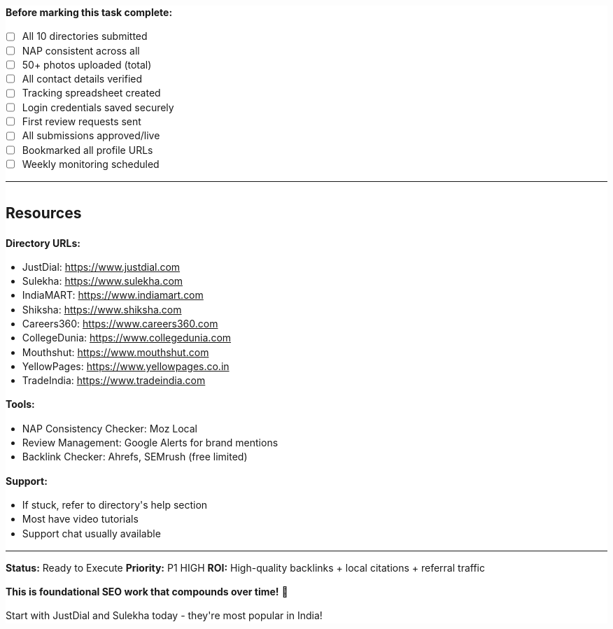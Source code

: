 **Before marking this task complete:**

- [ ] All 10 directories submitted
- [ ] NAP consistent across all
- [ ] 50+ photos uploaded (total)
- [ ] All contact details verified
- [ ] Tracking spreadsheet created
- [ ] Login credentials saved securely
- [ ] First review requests sent
- [ ] All submissions approved/live
- [ ] Bookmarked all profile URLs
- [ ] Weekly monitoring scheduled

---

## Resources

**Directory URLs:**

- JustDial: https://www.justdial.com
- Sulekha: https://www.sulekha.com
- IndiaMART: https://www.indiamart.com
- Shiksha: https://www.shiksha.com
- Careers360: https://www.careers360.com
- CollegeDunia: https://www.collegedunia.com
- Mouthshut: https://www.mouthshut.com
- YellowPages: https://www.yellowpages.co.in
- TradeIndia: https://www.tradeindia.com

**Tools:**

- NAP Consistency Checker: Moz Local
- Review Management: Google Alerts for brand mentions
- Backlink Checker: Ahrefs, SEMrush (free limited)

**Support:**

- If stuck, refer to directory's help section
- Most have video tutorials
- Support chat usually available

---

**Status:** Ready to Execute
**Priority:** P1 HIGH
**ROI:** High-quality backlinks + local citations + referral traffic

**This is foundational SEO work that compounds over time!** 🚀

Start with JustDial and Sulekha today - they're most popular in India!
